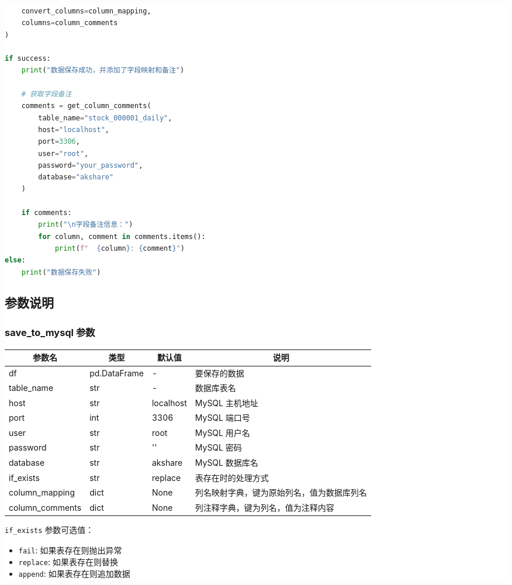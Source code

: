 ```python
    convert_columns=column_mapping,
    columns=column_comments
)

if success:
    print("数据保存成功，并添加了字段映射和备注")

    # 获取字段备注
    comments = get_column_comments(
        table_name="stock_000001_daily",
        host="localhost",
        port=3306,
        user="root",
        password="your_password",
        database="akshare"
    )

    if comments:
        print("\n字段备注信息：")
        for column, comment in comments.items():
            print(f"  {column}: {comment}")
else:
    print("数据保存失败")
```

## 参数说明

### save_to_mysql 参数

| 参数名 | 类型 | 默认值 | 说明 |
|--------|------|--------|------|
| df | pd.DataFrame | - | 要保存的数据 |
| table_name | str | - | 数据库表名 |
| host | str | localhost | MySQL 主机地址 |
| port | int | 3306 | MySQL 端口号 |
| user | str | root | MySQL 用户名 |
| password | str | '' | MySQL 密码 |
| database | str | akshare | MySQL 数据库名 |
| if_exists | str | replace | 表存在时的处理方式 |
| column_mapping | dict | None | 列名映射字典，键为原始列名，值为数据库列名 |
| column_comments | dict | None | 列注释字典，键为列名，值为注释内容 |

`if_exists` 参数可选值：
- `fail`: 如果表存在则抛出异常
- `replace`: 如果表存在则替换
- `append`: 如果表存在则追加数据
